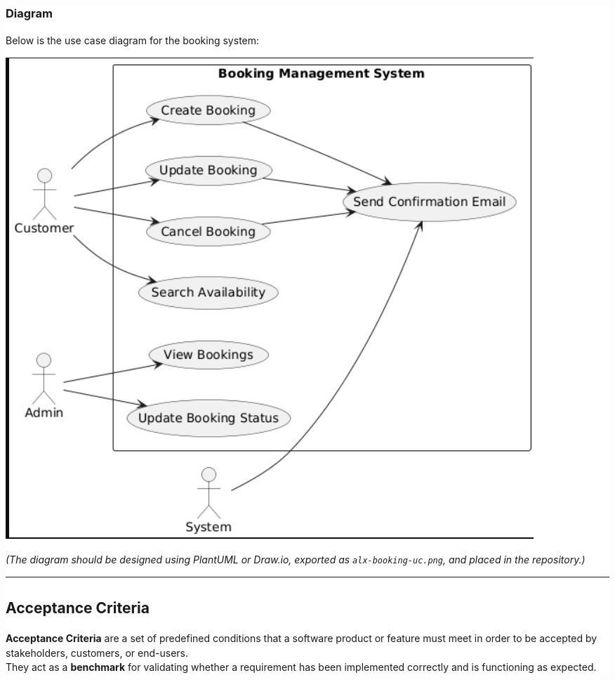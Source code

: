 
### Diagram
Below is the use case diagram for the booking system:

![Booking System Use Case Diagram](images/alx-booking-uc.png)

*(The diagram should be designed using PlantUML or Draw.io, exported as `alx-booking-uc.png`, and placed in the repository.)*

---

## Acceptance Criteria
**Acceptance Criteria** are a set of predefined conditions that a software product or feature must meet in order to be accepted by stakeholders, customers, or end-users.  
They act as a **benchmark** for validating whether a requirement has been implemented correctly and is functioning as expected.
